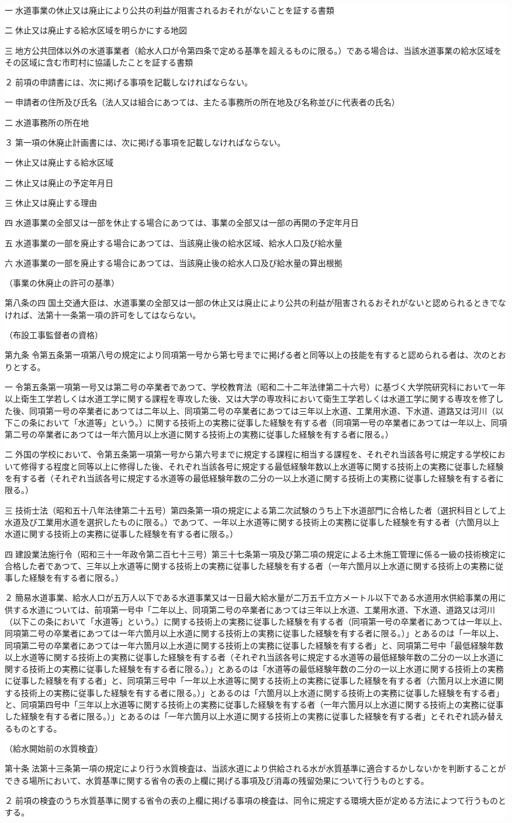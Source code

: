 一 水道事業の休止又は廃止により公共の利益が阻害されるおそれがないことを証する書類

二 休止又は廃止する給水区域を明らかにする地図

三 地方公共団体以外の水道事業者（給水人口が令第四条で定める基準を超えるものに限る。）である場合は、当該水道事業の給水区域をその区域に含む市町村に協議したことを証する書類

２ 前項の申請書には、次に掲げる事項を記載しなければならない。

一 申請者の住所及び氏名（法人又は組合にあつては、主たる事務所の所在地及び名称並びに代表者の氏名）

二 水道事務所の所在地

３ 第一項の休廃止計画書には、次に掲げる事項を記載しなければならない。

一 休止又は廃止する給水区域

二 休止又は廃止の予定年月日

三 休止又は廃止する理由

四 水道事業の全部又は一部を休止する場合にあつては、事業の全部又は一部の再開の予定年月日

五 水道事業の一部を廃止する場合にあつては、当該廃止後の給水区域、給水人口及び給水量

六 水道事業の一部を廃止する場合にあつては、当該廃止後の給水人口及び給水量の算出根拠

（事業の休廃止の許可の基準）

第八条の四 国土交通大臣は、水道事業の全部又は一部の休止又は廃止により公共の利益が阻害されるおそれがないと認められるときでなければ、法第十一条第一項の許可をしてはならない。

（布設工事監督者の資格）

第九条 令第五条第一項第八号の規定により同項第一号から第七号までに掲げる者と同等以上の技能を有すると認められる者は、次のとおりとする。

一 令第五条第一項第一号又は第二号の卒業者であつて、学校教育法（昭和二十二年法律第二十六号）に基づく大学院研究科において一年以上衛生工学若しくは水道工学に関する課程を専攻した後、又は大学の専攻科において衛生工学若しくは水道工学に関する専攻を修了した後、同項第一号の卒業者にあつては二年以上、同項第二号の卒業者にあつては三年以上水道、工業用水道、下水道、道路又は河川（以下この条において「水道等」という。）に関する技術上の実務に従事した経験を有する者（同項第一号の卒業者にあつては一年以上、同項第二号の卒業者にあつては一年六箇月以上水道に関する技術上の実務に従事した経験を有する者に限る。）

二 外国の学校において、令第五条第一項第一号から第六号までに規定する課程に相当する課程を、それぞれ当該各号に規定する学校において修得する程度と同等以上に修得した後、それぞれ当該各号に規定する最低経験年数以上水道等に関する技術上の実務に従事した経験を有する者（それぞれ当該各号に規定する水道等の最低経験年数の二分の一以上水道に関する技術上の実務に従事した経験を有する者に限る。）

三 技術士法（昭和五十八年法律第二十五号）第四条第一項の規定による第二次試験のうち上下水道部門に合格した者（選択科目として上水道及び工業用水道を選択したものに限る。）であつて、一年以上水道等に関する技術上の実務に従事した経験を有する者（六箇月以上水道に関する技術上の実務に従事した経験を有する者に限る。）

四 建設業法施行令（昭和三十一年政令第二百七十三号）第三十七条第一項及び第二項の規定による土木施工管理に係る一級の技術検定に合格した者であつて、三年以上水道等に関する技術上の実務に従事した経験を有する者（一年六箇月以上水道に関する技術上の実務に従事した経験を有する者に限る。）

２ 簡易水道事業、給水人口が五万人以下である水道事業又は一日最大給水量が二万五千立方メートル以下である水道用水供給事業の用に供する水道については、前項第一号中「二年以上、同項第二号の卒業者にあつては三年以上水道、工業用水道、下水道、道路又は河川（以下この条において「水道等」という。）に関する技術上の実務に従事した経験を有する者（同項第一号の卒業者にあつては一年以上、同項第二号の卒業者にあつては一年六箇月以上水道に関する技術上の実務に従事した経験を有する者に限る。）」とあるのは「一年以上、同項第二号の卒業者にあつては一年六箇月以上水道に関する技術上の実務に従事した経験を有する者」と、同項第二号中「最低経験年数以上水道等に関する技術上の実務に従事した経験を有する者（それぞれ当該各号に規定する水道等の最低経験年数の二分の一以上水道に関する技術上の実務に従事した経験を有する者に限る。）」とあるのは「水道等の最低経験年数の二分の一以上水道に関する技術上の実務に従事した経験を有する者」と、同項第三号中「一年以上水道等に関する技術上の実務に従事した経験を有する者（六箇月以上水道に関する技術上の実務に従事した経験を有する者に限る。）」とあるのは「六箇月以上水道に関する技術上の実務に従事した経験を有する者」と、同項第四号中「三年以上水道等に関する技術上の実務に従事した経験を有する者（一年六箇月以上水道に関する技術上の実務に従事した経験を有する者に限る。）」とあるのは「一年六箇月以上水道に関する技術上の実務に従事した経験を有する者」とそれぞれ読み替えるものとする。

（給水開始前の水質検査）

第十条 法第十三条第一項の規定により行う水質検査は、当該水道により供給される水が水質基準に適合するかしないかを判断することができる場所において、水質基準に関する省令の表の上欄に掲げる事項及び消毒の残留効果について行うものとする。

２ 前項の検査のうち水質基準に関する省令の表の上欄に掲げる事項の検査は、同令に規定する環境大臣が定める方法によつて行うものとする。
